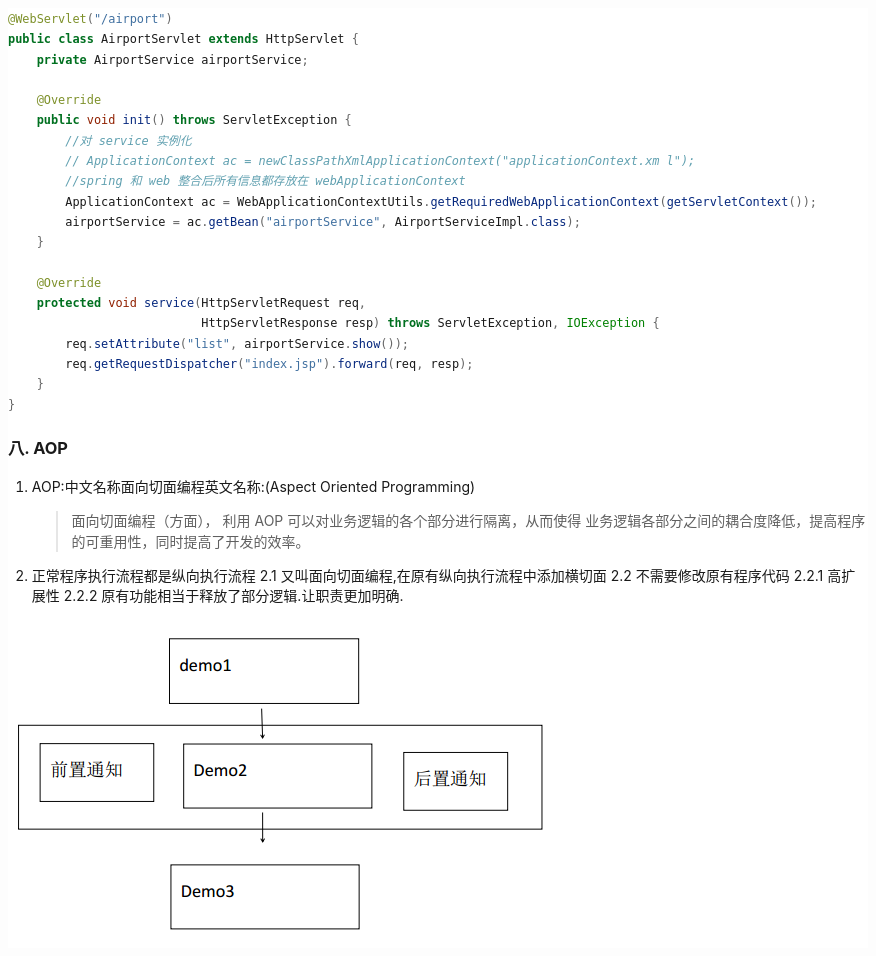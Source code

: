 ```java
@WebServlet("/airport")
public class AirportServlet extends HttpServlet {
    private AirportService airportService;

    @Override
    public void init() throws ServletException {
        //对 service 实例化
        // ApplicationContext ac = newClassPathXmlApplicationContext("applicationContext.xm l");
        //spring 和 web 整合后所有信息都存放在 webApplicationContext
        ApplicationContext ac = WebApplicationContextUtils.getRequiredWebApplicationContext(getServletContext());
        airportService = ac.getBean("airportService", AirportServiceImpl.class);
    }

    @Override
    protected void service(HttpServletRequest req,
                           HttpServletResponse resp) throws ServletException, IOException {
        req.setAttribute("list", airportService.show());
        req.getRequestDispatcher("index.jsp").forward(req, resp);
    }
}
```



### 八. AOP



1. AOP:中文名称面向切面编程英文名称:(Aspect Oriented Programming)

   > 面向切面编程（方面）， 利用 AOP 可以对业务逻辑的各个部分进行隔离，从而使得
   > 业务逻辑各部分之间的耦合度降低，提高程序的可重用性，同时提高了开发的效率。

2. 正常程序执行流程都是纵向执行流程
   	2.1  又叫面向切面编程,在原有纵向执行流程中添加横切面
      	2.2 不需要修改原有程序代码
      		2.2.1 高扩展性
      		2.2.2 原有功能相当于释放了部分逻辑.让职责更加明确.  

![image-20200419123535708](Spring.assets/image-20200419123535708.png)
